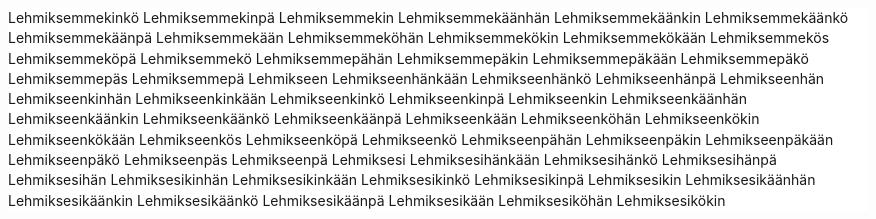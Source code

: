 Lehmiksemmekinkö
Lehmiksemmekinpä
Lehmiksemmekin
Lehmiksemmekäänhän
Lehmiksemmekäänkin
Lehmiksemmekäänkö
Lehmiksemmekäänpä
Lehmiksemmekään
Lehmiksemmeköhän
Lehmiksemmekökin
Lehmiksemmekökään
Lehmiksemmekös
Lehmiksemmeköpä
Lehmiksemmekö
Lehmiksemmepähän
Lehmiksemmepäkin
Lehmiksemmepäkään
Lehmiksemmepäkö
Lehmiksemmepäs
Lehmiksemmepä
Lehmikseen
Lehmikseenhänkään
Lehmikseenhänkö
Lehmikseenhänpä
Lehmikseenhän
Lehmikseenkinhän
Lehmikseenkinkään
Lehmikseenkinkö
Lehmikseenkinpä
Lehmikseenkin
Lehmikseenkäänhän
Lehmikseenkäänkin
Lehmikseenkäänkö
Lehmikseenkäänpä
Lehmikseenkään
Lehmikseenköhän
Lehmikseenkökin
Lehmikseenkökään
Lehmikseenkös
Lehmikseenköpä
Lehmikseenkö
Lehmikseenpähän
Lehmikseenpäkin
Lehmikseenpäkään
Lehmikseenpäkö
Lehmikseenpäs
Lehmikseenpä
Lehmiksesi
Lehmiksesihänkään
Lehmiksesihänkö
Lehmiksesihänpä
Lehmiksesihän
Lehmiksesikinhän
Lehmiksesikinkään
Lehmiksesikinkö
Lehmiksesikinpä
Lehmiksesikin
Lehmiksesikäänhän
Lehmiksesikäänkin
Lehmiksesikäänkö
Lehmiksesikäänpä
Lehmiksesikään
Lehmiksesiköhän
Lehmiksesikökin